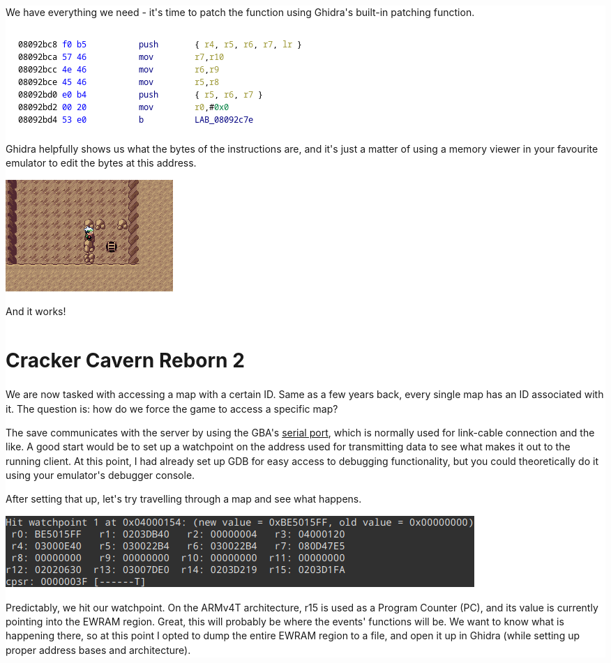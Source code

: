 We have everything we need - it's time to patch the function using Ghidra's built-in patching function.

![img_2.png](/assets/img/2022-04-10-fools2022/img_2.png)

Ghidra helpfully shows us what the bytes of the instructions are, and it's just a matter of using
a memory viewer in your favourite emulator to edit the bytes at this address.

![pokeemerald-1.png](/assets/img/2022-04-10-fools2022/pokeemerald-1.png)

And it works!

# Cracker Cavern Reborn 2

We are now tasked with accessing a map with a certain ID. 
Same as a few years back, every single map has an ID associated with it. The question 
is: how do we force the game to access a specific map?

The save communicates with the server by using the GBA's [serial port](http://problemkaputt.de/gbatek.htm#gbacommunicationports),
which is normally used for link-cable connection and the like. A good start would be to set up
a watchpoint on the address used for transmitting data to see what makes it out to the running client. 
At this point, I had already set up GDB for easy access to debugging functionality, but you could
theoretically do it using your emulator's debugger console. 

After setting that up, let's try travelling through a map and see what happens.

![img_3.png](/assets/img/2022-04-10-fools2022/img_3.png)

Predictably, we hit our watchpoint. On the ARMv4T architecture, r15 is used as a Program Counter (PC),
and its value is currently pointing into the EWRAM region. Great, this will probably be
where the events' functions will be. We want to know what is happening there, so at this point I opted to 
dump the entire EWRAM region to a file, and open it up in Ghidra (while setting up proper address bases and architecture).
